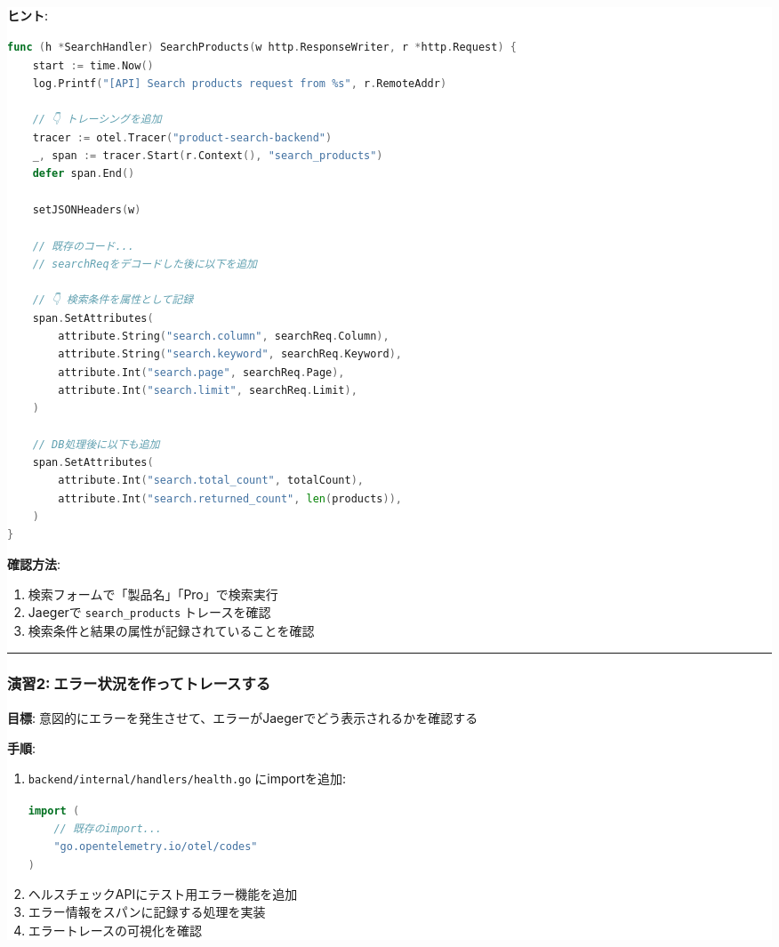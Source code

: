 **ヒント**:
```go
func (h *SearchHandler) SearchProducts(w http.ResponseWriter, r *http.Request) {
    start := time.Now()
    log.Printf("[API] Search products request from %s", r.RemoteAddr)

    // 👇 トレーシングを追加
    tracer := otel.Tracer("product-search-backend")
    _, span := tracer.Start(r.Context(), "search_products")
    defer span.End()

    setJSONHeaders(w)

    // 既存のコード...
    // searchReqをデコードした後に以下を追加

    // 👇 検索条件を属性として記録
    span.SetAttributes(
        attribute.String("search.column", searchReq.Column),
        attribute.String("search.keyword", searchReq.Keyword),
        attribute.Int("search.page", searchReq.Page),
        attribute.Int("search.limit", searchReq.Limit),
    )

    // DB処理後に以下も追加
    span.SetAttributes(
        attribute.Int("search.total_count", totalCount),
        attribute.Int("search.returned_count", len(products)),
    )
}
```

**確認方法**:
1. 検索フォームで「製品名」「Pro」で検索実行
2. Jaegerで `search_products` トレースを確認
3. 検索条件と結果の属性が記録されていることを確認

---

### 演習2: エラー状況を作ってトレースする

**目標**: 意図的にエラーを発生させて、エラーがJaegerでどう表示されるかを確認する

**手順**:
1. `backend/internal/handlers/health.go` にimportを追加:
   ```go
   import (
       // 既存のimport...
       "go.opentelemetry.io/otel/codes"
   )
   ```
2. ヘルスチェックAPIにテスト用エラー機能を追加
3. エラー情報をスパンに記録する処理を実装
4. エラートレースの可視化を確認
